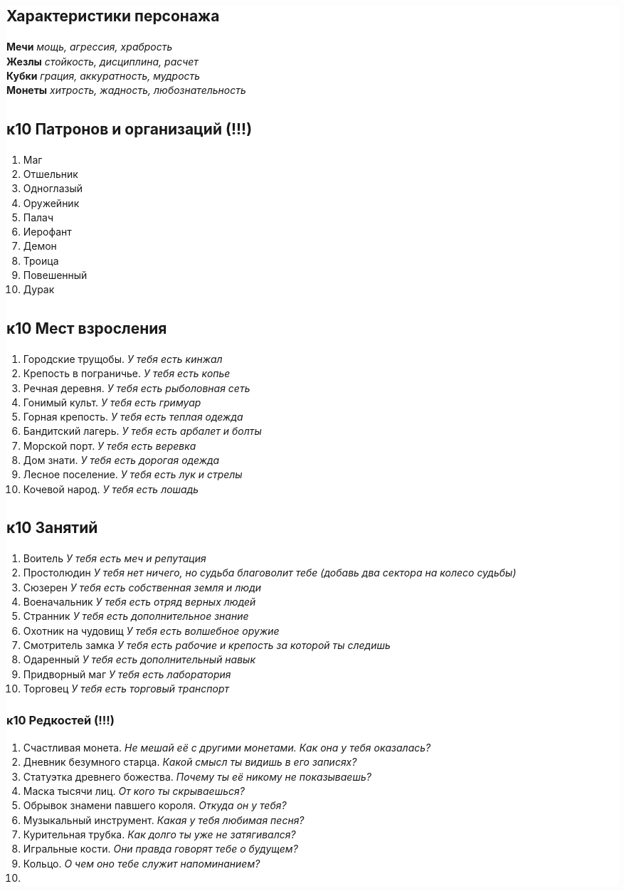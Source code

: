 ## Характеристики персонажа

**Мечи** *мощь, агрессия, храбрость*  
**Жезлы** *стойкость, дисциплина, расчет*  
**Кубки** *грация, аккуратность, мудрость*  
**Монеты** *хитрость, жадность, любознательность*

## к10 Патронов и организаций (!!!)

1.	Маг
2.	Отшельник
3.	Одноглазый
4.	Оружейник
5.	Палач
6.	Иерофант
7.	Демон
8.	Троица
9.  Повешенный
10.  Дурак  

## к10	Мест взросления

1.	Городские трущобы. *У тебя есть кинжал*
2.	Крепость в пограничье. *У тебя есть копье*
3.	Речная деревня. *У тебя есть рыболовная сеть*
4.	Гонимый культ. *У тебя есть гримуар*
5.	Горная крепость. *У тебя есть теплая одежда*
6.	Бандитский лагерь. *У тебя есть арбалет и болты*
7.	Морской порт. *У тебя есть веревка*
8.	Дом знати. *У тебя есть дорогая одежда*
9.  Лесное поселение. *У тебя есть лук и стрелы*
10.  Кочевой народ. *У тебя есть лошадь*

## к10 Занятий

1. Воитель *У тебя есть меч и репутация*
2. Простолюдин *У тебя нет ничего, но судьба благоволит тебе (добавь два сектора на колесо судьбы)*
3. Сюзерен *У тебя есть собственная земля и люди*
4. Военачальник *У тебя есть отряд верных людей*
5. Странник *У тебя есть дополнительное знание*
6. Охотник на чудовищ *У тебя есть волшебное оружие*
7. Смотритель замка *У тебя есть рабочие и крепость за которой ты следишь*
8. Одаренный *У тебя есть дополнительный навык*
9. Придворный маг *У тебя есть лаборатория*
10. Торговец *У тебя есть торговый транспорт*

### к10	Редкостей (!!!)

1. Счастливая монета. *Не мешай её с другими монетами. Как она у тебя оказалась?*
2. Дневник безумного старца. *Какой смысл ты видишь в его записях?*
3. Статуэтка древнего божества. *Почему ты её никому не показываешь?*
4. Маска тысячи лиц. *От кого ты скрываешься?*
5. Обрывок знамени павшего короля. *Откуда он у тебя?*
6. Музыкальный инструмент. *Какая у тебя любимая песня?*
7. Курительная трубка. *Как долго ты уже не затягивался?*
8. Игральные кости. *Они правда говорят тебе о будущем?*
9. Кольцо. *О чем оно тебе служит напоминанием?*
10. 
